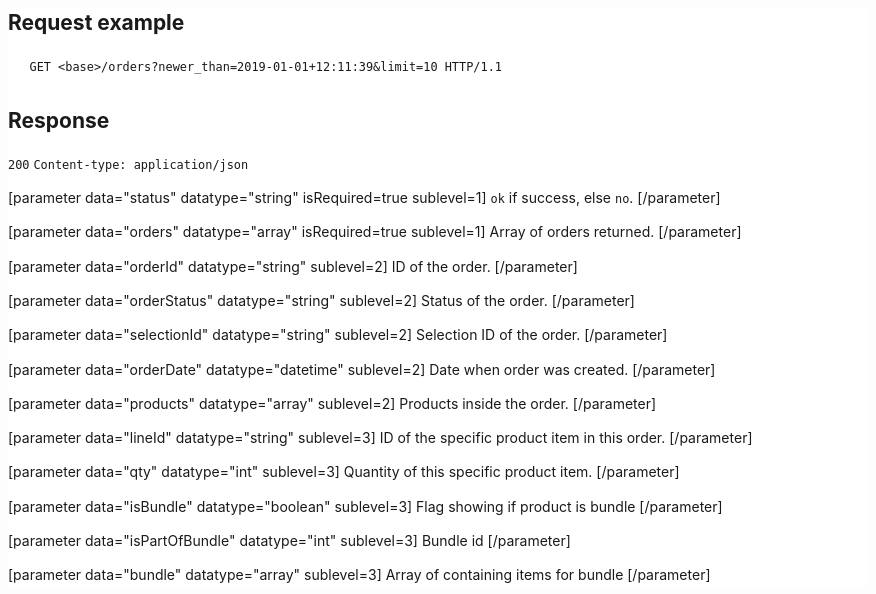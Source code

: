 ## Request example

```http request
   GET <base>/orders?newer_than=2019-01-01+12:11:39&limit=10 HTTP/1.1
```



## Response

`200` `Content-type: application/json`

[parameter data="status" datatype="string" isRequired=true sublevel=1]
``ok`` if success, else ``no``.
[/parameter]

[parameter data="orders" datatype="array" isRequired=true sublevel=1]
Array of orders returned.
[/parameter]

[parameter data="orderId" datatype="string" sublevel=2]
ID of the order.
[/parameter]

[parameter data="orderStatus" datatype="string" sublevel=2]
Status of the order.
[/parameter]

[parameter data="selectionId" datatype="string" sublevel=2]
Selection ID of the order.
[/parameter]

[parameter data="orderDate" datatype="datetime" sublevel=2]
Date when order was created.
[/parameter]

[parameter data="products" datatype="array" sublevel=2]
Products inside the order.
[/parameter]

[parameter data="lineId" datatype="string" sublevel=3]
ID of the specific product item in this order.
[/parameter]

[parameter data="qty" datatype="int" sublevel=3]
Quantity of this specific product item.
[/parameter]

[parameter data="isBundle" datatype="boolean" sublevel=3]
Flag showing if product is bundle
[/parameter]

[parameter data="isPartOfBundle" datatype="int" sublevel=3]
Bundle id
[/parameter]

[parameter data="bundle" datatype="array" sublevel=3]
Array of containing items for bundle
[/parameter]
